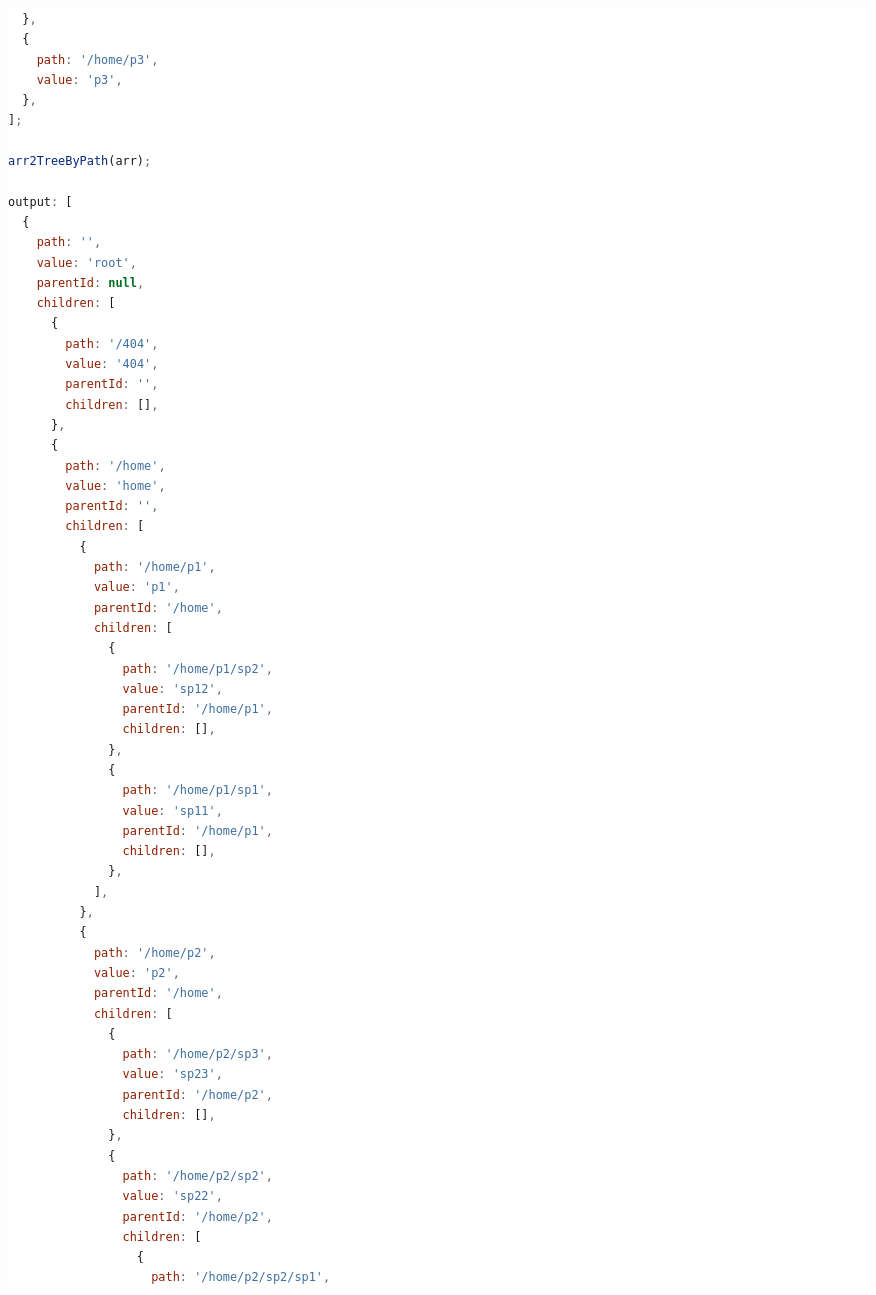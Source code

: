 ```javascript
  },
  {
    path: '/home/p3',
    value: 'p3',
  },
];

arr2TreeByPath(arr);

output: [
  {
    path: '',
    value: 'root',
    parentId: null,
    children: [
      {
        path: '/404',
        value: '404',
        parentId: '',
        children: [],
      },
      {
        path: '/home',
        value: 'home',
        parentId: '',
        children: [
          {
            path: '/home/p1',
            value: 'p1',
            parentId: '/home',
            children: [
              {
                path: '/home/p1/sp2',
                value: 'sp12',
                parentId: '/home/p1',
                children: [],
              },
              {
                path: '/home/p1/sp1',
                value: 'sp11',
                parentId: '/home/p1',
                children: [],
              },
            ],
          },
          {
            path: '/home/p2',
            value: 'p2',
            parentId: '/home',
            children: [
              {
                path: '/home/p2/sp3',
                value: 'sp23',
                parentId: '/home/p2',
                children: [],
              },
              {
                path: '/home/p2/sp2',
                value: 'sp22',
                parentId: '/home/p2',
                children: [
                  {
                    path: '/home/p2/sp2/sp1',
```
